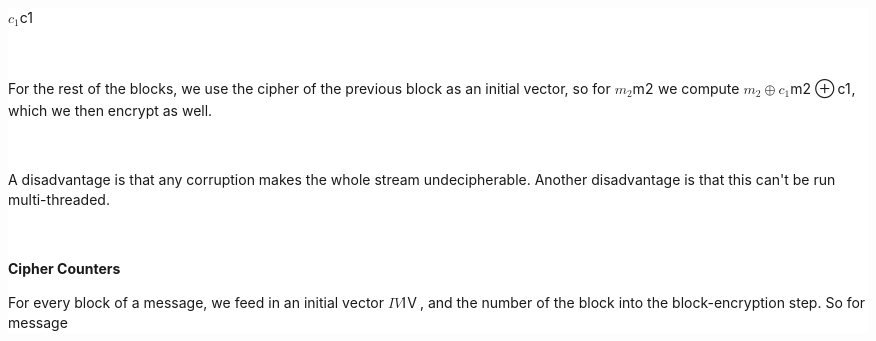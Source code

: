 <span class="ql-formula" data-value="c_1">﻿<span contenteditable="false"><span class="katex"><span class="katex-mathml"><math><semantics><mrow><msub><mi>c</mi><mn>1</mn></msub></mrow><annotation encoding="application/x-tex">c_1</annotation></semantics></math></span><span class="katex-html" aria-hidden="true"><span class="base"><span class="strut" style="height: 0.58056em; vertical-align: -0.15em;"></span><span class="mord"><span class="mord mathdefault">c</span><span class="msupsub"><span class="vlist-t vlist-t2"><span class="vlist-r"><span class="vlist" style="height: 0.30110799999999993em;"><span class="" style="top: -2.5500000000000003em; margin-left: 0em; margin-right: 0.05em;"><span class="pstrut" style="height: 2.7em;"></span><span class="sizing reset-size6 size3 mtight"><span class="mord mtight">1</span></span></span></span><span class="vlist-s">​</span></span><span class="vlist-r"><span class="vlist" style="height: 0.15em;"><span class=""></span></span></span></span></span></span></span></span></span></span>﻿</span></p><p><br></p><p>For the rest of the blocks, we use the cipher of the previous block as an initial vector, so for <span class="ql-formula" data-value="m_2">﻿<span contenteditable="false"><span class="katex"><span class="katex-mathml"><math><semantics><mrow><msub><mi>m</mi><mn>2</mn></msub></mrow><annotation encoding="application/x-tex">m_2</annotation></semantics></math></span><span class="katex-html" aria-hidden="true"><span class="base"><span class="strut" style="height: 0.58056em; vertical-align: -0.15em;"></span><span class="mord"><span class="mord mathdefault">m</span><span class="msupsub"><span class="vlist-t vlist-t2"><span class="vlist-r"><span class="vlist" style="height: 0.30110799999999993em;"><span class="" style="top: -2.5500000000000003em; margin-left: 0em; margin-right: 0.05em;"><span class="pstrut" style="height: 2.7em;"></span><span class="sizing reset-size6 size3 mtight"><span class="mord mtight">2</span></span></span></span><span class="vlist-s">​</span></span><span class="vlist-r"><span class="vlist" style="height: 0.15em;"><span class=""></span></span></span></span></span></span></span></span></span></span>﻿</span> we compute <span class="ql-formula" data-value="m_2\oplus c_1">﻿<span contenteditable="false"><span class="katex"><span class="katex-mathml"><math><semantics><mrow><msub><mi>m</mi><mn>2</mn></msub><mo>⊕</mo><msub><mi>c</mi><mn>1</mn></msub></mrow><annotation encoding="application/x-tex">m_2\oplus c_1</annotation></semantics></math></span><span class="katex-html" aria-hidden="true"><span class="base"><span class="strut" style="height: 0.73333em; vertical-align: -0.15em;"></span><span class="mord"><span class="mord mathdefault">m</span><span class="msupsub"><span class="vlist-t vlist-t2"><span class="vlist-r"><span class="vlist" style="height: 0.30110799999999993em;"><span class="" style="top: -2.5500000000000003em; margin-left: 0em; margin-right: 0.05em;"><span class="pstrut" style="height: 2.7em;"></span><span class="sizing reset-size6 size3 mtight"><span class="mord mtight">2</span></span></span></span><span class="vlist-s">​</span></span><span class="vlist-r"><span class="vlist" style="height: 0.15em;"><span class=""></span></span></span></span></span></span><span class="mspace" style="margin-right: 0.2222222222222222em;"></span><span class="mbin">⊕</span><span class="mspace" style="margin-right: 0.2222222222222222em;"></span></span><span class="base"><span class="strut" style="height: 0.58056em; vertical-align: -0.15em;"></span><span class="mord"><span class="mord mathdefault">c</span><span class="msupsub"><span class="vlist-t vlist-t2"><span class="vlist-r"><span class="vlist" style="height: 0.30110799999999993em;"><span class="" style="top: -2.5500000000000003em; margin-left: 0em; margin-right: 0.05em;"><span class="pstrut" style="height: 2.7em;"></span><span class="sizing reset-size6 size3 mtight"><span class="mord mtight">1</span></span></span></span><span class="vlist-s">​</span></span><span class="vlist-r"><span class="vlist" style="height: 0.15em;"><span class=""></span></span></span></span></span></span></span></span></span></span>﻿</span>, which we then encrypt as well.</p><p><br></p><p>A disadvantage is that any corruption makes the whole stream undecipherable. Another disadvantage is that this can't be run multi-threaded.</p><p><br></p><p><strong>Cipher Counters</strong></p><p>For every block of a message, we feed in an initial vector <span class="ql-formula" data-value="IV">﻿<span contenteditable="false"><span class="katex"><span class="katex-mathml"><math><semantics><mrow><mi>I</mi><mi>V</mi></mrow><annotation encoding="application/x-tex">IV</annotation></semantics></math></span><span class="katex-html" aria-hidden="true"><span class="base"><span class="strut" style="height: 0.68333em; vertical-align: 0em;"></span><span style="margin-right: 0.07847em;" class="mord mathdefault">I</span><span style="margin-right: 0.22222em;" class="mord mathdefault">V</span></span></span></span></span>﻿</span>, and the number of the block into the block-encryption step. So for message